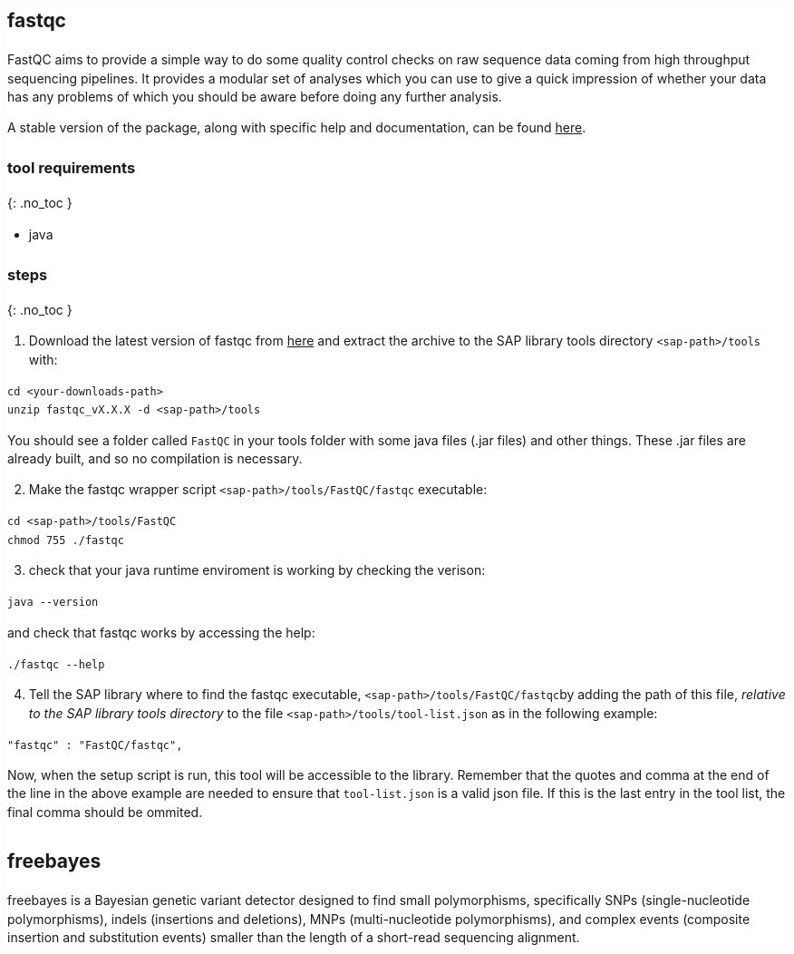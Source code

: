 ## fastqc

FastQC aims to provide a simple way to do some quality control checks on raw sequence data coming from high throughput sequencing pipelines. It provides a modular set of analyses which you can use to give a quick impression of whether your data has any problems of which you should be aware before doing any further analysis.

A stable version of the package, along with specific help and documentation, can be found [here](https://www.bioinformatics.babraham.ac.uk/projects/fastqc/).

### tool requirements
{: .no_toc }
* java

### steps
{: .no_toc }
1. Download the latest version of fastqc from [here](https://www.bioinformatics.babraham.ac.uk/projects/download.html#fastqc) and extract the archive to the SAP library tools directory `<sap-path>/tools` with:
```
cd <your-downloads-path>
unzip fastqc_vX.X.X -d <sap-path>/tools
```
You should see a folder called `FastQC` in your tools folder with some java files (.jar files) and other things. These .jar files are already built, and so no compilation is necessary. 

2. Make the fastqc wrapper script `<sap-path>/tools/FastQC/fastqc` executable:
```
cd <sap-path>/tools/FastQC
chmod 755 ./fastqc
```

3. check that your java runtime enviroment is working by checking the verison:
```
java --version
```
and check that fastqc works by accessing the help:
```
./fastqc --help
```

4. Tell the SAP library where to find the fastqc executable, `<sap-path>/tools/FastQC/fastqc`by adding the path of this file, *relative to the SAP library tools directory* to the file `<sap-path>/tools/tool-list.json` as in the following example:
```
"fastqc" : "FastQC/fastqc",
```
Now, when the setup script is run, this tool will be accessible to the library. Remember that the quotes and comma at the end of the line in the above example are needed to ensure that `tool-list.json` is a valid json file. If this is the last entry in the tool list, the final comma should be ommited. 

## freebayes
freebayes is a Bayesian genetic variant detector designed to find small polymorphisms, specifically SNPs (single-nucleotide polymorphisms), indels (insertions and deletions), MNPs (multi-nucleotide polymorphisms), and complex events (composite insertion and substitution events) smaller than the length of a short-read sequencing alignment.
